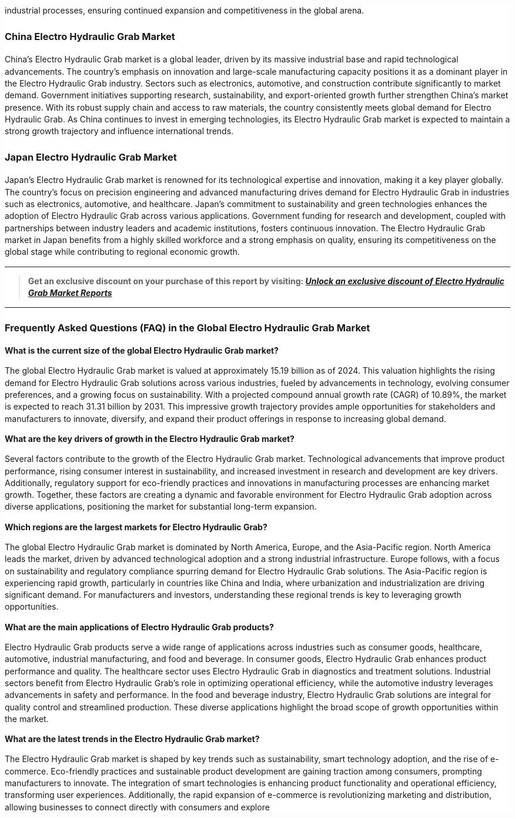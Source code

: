 industrial processes, ensuring continued expansion and competitiveness in the global arena.</p><h3>China Electro Hydraulic Grab Market</h3><p>China&rsquo;s Electro Hydraulic Grab market is a global leader, driven by its massive industrial base and rapid technological advancements. The country&rsquo;s emphasis on innovation and large-scale manufacturing capacity positions it as a dominant player in the Electro Hydraulic Grab industry. Sectors such as electronics, automotive, and construction contribute significantly to market demand. Government initiatives supporting research, sustainability, and export-oriented growth further strengthen China&rsquo;s market presence. With its robust supply chain and access to raw materials, the country consistently meets global demand for Electro Hydraulic Grab. As China continues to invest in emerging technologies, its Electro Hydraulic Grab market is expected to maintain a strong growth trajectory and influence international trends.</p><h3>Japan Electro Hydraulic Grab Market</h3><p>Japan&rsquo;s Electro Hydraulic Grab market is renowned for its technological expertise and innovation, making it a key player globally. The country&rsquo;s focus on precision engineering and advanced manufacturing drives demand for Electro Hydraulic Grab in industries such as electronics, automotive, and healthcare. Japan&rsquo;s commitment to sustainability and green technologies enhances the adoption of Electro Hydraulic Grab across various applications. Government funding for research and development, coupled with partnerships between industry leaders and academic institutions, fosters continuous innovation. The Electro Hydraulic Grab market in Japan benefits from a highly skilled workforce and a strong emphasis on quality, ensuring its competitiveness on the global stage while contributing to regional economic growth.</p><hr /><blockquote><p><strong>Get an exclusive discount on your purchase of this report by visiting: <em><a href="://marketresearchpulse.com/ask-for-discount/128619?utm_source=Github&amp;utm_medium=027">Unlock an exclusive discount of Electro Hydraulic Grab Market Reports</a></em>&nbsp;</strong></p></blockquote><hr /><h3>Frequently Asked Questions (FAQ) in the Global Electro Hydraulic Grab Market</h3><p><strong>What is the current size of the global Electro Hydraulic Grab market?</strong></p><p>The global Electro Hydraulic Grab market is valued at approximately 15.19 billion as of 2024. This valuation highlights the rising demand for Electro Hydraulic Grab solutions across various industries, fueled by advancements in technology, evolving consumer preferences, and a growing focus on sustainability. With a projected compound annual growth rate (CAGR) of 10.89%, the market is expected to reach 31.31 billion by 2031. This impressive growth trajectory provides ample opportunities for stakeholders and manufacturers to innovate, diversify, and expand their product offerings in response to increasing global demand.</p><p><strong>What are the key drivers of growth in the Electro Hydraulic Grab market?</strong></p><p>Several factors contribute to the growth of the Electro Hydraulic Grab market. Technological advancements that improve product performance, rising consumer interest in sustainability, and increased investment in research and development are key drivers. Additionally, regulatory support for eco-friendly practices and innovations in manufacturing processes are enhancing market growth. Together, these factors are creating a dynamic and favorable environment for Electro Hydraulic Grab adoption across diverse applications, positioning the market for substantial long-term expansion.</p><p><strong>Which regions are the largest markets for Electro Hydraulic Grab?</strong></p><p>The global Electro Hydraulic Grab market is dominated by North America, Europe, and the Asia-Pacific region. North America leads the market, driven by advanced technological adoption and a strong industrial infrastructure. Europe follows, with a focus on sustainability and regulatory compliance spurring demand for Electro Hydraulic Grab solutions. The Asia-Pacific region is experiencing rapid growth, particularly in countries like China and India, where urbanization and industrialization are driving significant demand. For manufacturers and investors, understanding these regional trends is key to leveraging growth opportunities.</p><p><strong>What are the main applications of Electro Hydraulic Grab products?</strong></p><p>Electro Hydraulic Grab products serve a wide range of applications across industries such as consumer goods, healthcare, automotive, industrial manufacturing, and food and beverage. In consumer goods, Electro Hydraulic Grab enhances product performance and quality. The healthcare sector uses Electro Hydraulic Grab in diagnostics and treatment solutions. Industrial sectors benefit from Electro Hydraulic Grab&rsquo;s role in optimizing operational efficiency, while the automotive industry leverages advancements in safety and performance. In the food and beverage industry, Electro Hydraulic Grab solutions are integral for quality control and streamlined production. These diverse applications highlight the broad scope of growth opportunities within the market.</p><p><strong>What are the latest trends in the Electro Hydraulic Grab market?</strong></p><p>The Electro Hydraulic Grab market is shaped by key trends such as sustainability, smart technology adoption, and the rise of e-commerce. Eco-friendly practices and sustainable product development are gaining traction among consumers, prompting manufacturers to innovate. The integration of smart technologies is enhancing product functionality and operational efficiency, transforming user experiences. Additionally, the rapid expansion of e-commerce is revolutionizing marketing and distribution, allowing businesses to connect directly with consumers and explore